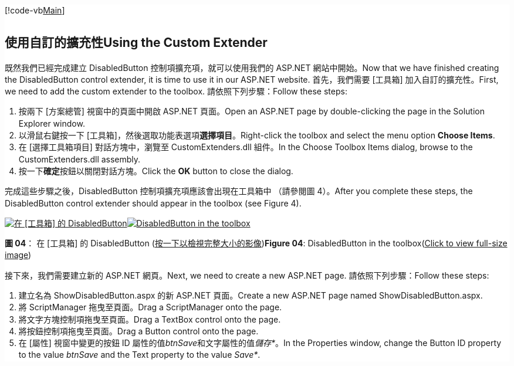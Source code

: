 [!code-vb[Main](creating-a-custom-ajax-control-toolkit-control-extender-vb/samples/sample5.vb)]

## <a name="using-the-custom-extender"></a><span data-ttu-id="cfe93-211">使用自訂的擴充性</span><span class="sxs-lookup"><span data-stu-id="cfe93-211">Using the Custom Extender</span></span>

<span data-ttu-id="cfe93-212">既然我們已經完成建立 DisabledButton 控制項擴充項，就可以使用我們的 ASP.NET 網站中開始。</span><span class="sxs-lookup"><span data-stu-id="cfe93-212">Now that we have finished creating the DisabledButton control extender, it is time to use it in our ASP.NET website.</span></span> <span data-ttu-id="cfe93-213">首先，我們需要 [工具箱] 加入自訂的擴充性。</span><span class="sxs-lookup"><span data-stu-id="cfe93-213">First, we need to add the custom extender to the toolbox.</span></span> <span data-ttu-id="cfe93-214">請依照下列步驟：</span><span class="sxs-lookup"><span data-stu-id="cfe93-214">Follow these steps:</span></span>

1. <span data-ttu-id="cfe93-215">按兩下 [方案總管] 視窗中的頁面中開啟 ASP.NET 頁面。</span><span class="sxs-lookup"><span data-stu-id="cfe93-215">Open an ASP.NET page by double-clicking the page in the Solution Explorer window.</span></span>
2. <span data-ttu-id="cfe93-216">以滑鼠右鍵按一下 [工具箱]，然後選取功能表選項**選擇項目**。</span><span class="sxs-lookup"><span data-stu-id="cfe93-216">Right-click the toolbox and select the menu option **Choose Items**.</span></span>
3. <span data-ttu-id="cfe93-217">在 [選擇工具箱項目] 對話方塊中，瀏覽至 CustomExtenders.dll 組件。</span><span class="sxs-lookup"><span data-stu-id="cfe93-217">In the Choose Toolbox Items dialog, browse to the CustomExtenders.dll assembly.</span></span>
4. <span data-ttu-id="cfe93-218">按一下**確定**按鈕以關閉對話方塊。</span><span class="sxs-lookup"><span data-stu-id="cfe93-218">Click the **OK** button to close the dialog.</span></span>

<span data-ttu-id="cfe93-219">完成這些步驟之後，DisabledButton 控制項擴充項應該會出現在工具箱中 （請參閱圖 4）。</span><span class="sxs-lookup"><span data-stu-id="cfe93-219">After you complete these steps, the DisabledButton control extender should appear in the toolbox (see Figure 4).</span></span>


<span data-ttu-id="cfe93-220">[![在 [工具箱] 的 DisabledButton](creating-a-custom-ajax-control-toolkit-control-extender-vb/_static/image17.png)](creating-a-custom-ajax-control-toolkit-control-extender-vb/_static/image16.png)</span><span class="sxs-lookup"><span data-stu-id="cfe93-220">[![DisabledButton in the toolbox](creating-a-custom-ajax-control-toolkit-control-extender-vb/_static/image17.png)](creating-a-custom-ajax-control-toolkit-control-extender-vb/_static/image16.png)</span></span>

<span data-ttu-id="cfe93-221">**圖 04**： 在 [工具箱] 的 DisabledButton ([按一下以檢視完整大小的影像](creating-a-custom-ajax-control-toolkit-control-extender-vb/_static/image18.png))</span><span class="sxs-lookup"><span data-stu-id="cfe93-221">**Figure 04**: DisabledButton in the toolbox([Click to view full-size image](creating-a-custom-ajax-control-toolkit-control-extender-vb/_static/image18.png))</span></span>


<span data-ttu-id="cfe93-222">接下來，我們需要建立新的 ASP.NET 網頁。</span><span class="sxs-lookup"><span data-stu-id="cfe93-222">Next, we need to create a new ASP.NET page.</span></span> <span data-ttu-id="cfe93-223">請依照下列步驟：</span><span class="sxs-lookup"><span data-stu-id="cfe93-223">Follow these steps:</span></span>

1. <span data-ttu-id="cfe93-224">建立名為 ShowDisabledButton.aspx 的新 ASP.NET 頁面。</span><span class="sxs-lookup"><span data-stu-id="cfe93-224">Create a new ASP.NET page named ShowDisabledButton.aspx.</span></span>
2. <span data-ttu-id="cfe93-225">將 ScriptManager 拖曳至頁面。</span><span class="sxs-lookup"><span data-stu-id="cfe93-225">Drag a ScriptManager onto the page.</span></span>
3. <span data-ttu-id="cfe93-226">將文字方塊控制項拖曳至頁面。</span><span class="sxs-lookup"><span data-stu-id="cfe93-226">Drag a TextBox control onto the page.</span></span>
4. <span data-ttu-id="cfe93-227">將按鈕控制項拖曳至頁面。</span><span class="sxs-lookup"><span data-stu-id="cfe93-227">Drag a Button control onto the page.</span></span>
5. <span data-ttu-id="cfe93-228">在 [屬性] 視窗中變更的按鈕 ID 屬性的值<em>btnSave</em>和文字屬性的值*儲存\**。</span><span class="sxs-lookup"><span data-stu-id="cfe93-228">In the Properties window, change the Button ID property to the value <em>btnSave</em> and the Text property to the value *Save\**.</span></span>
  